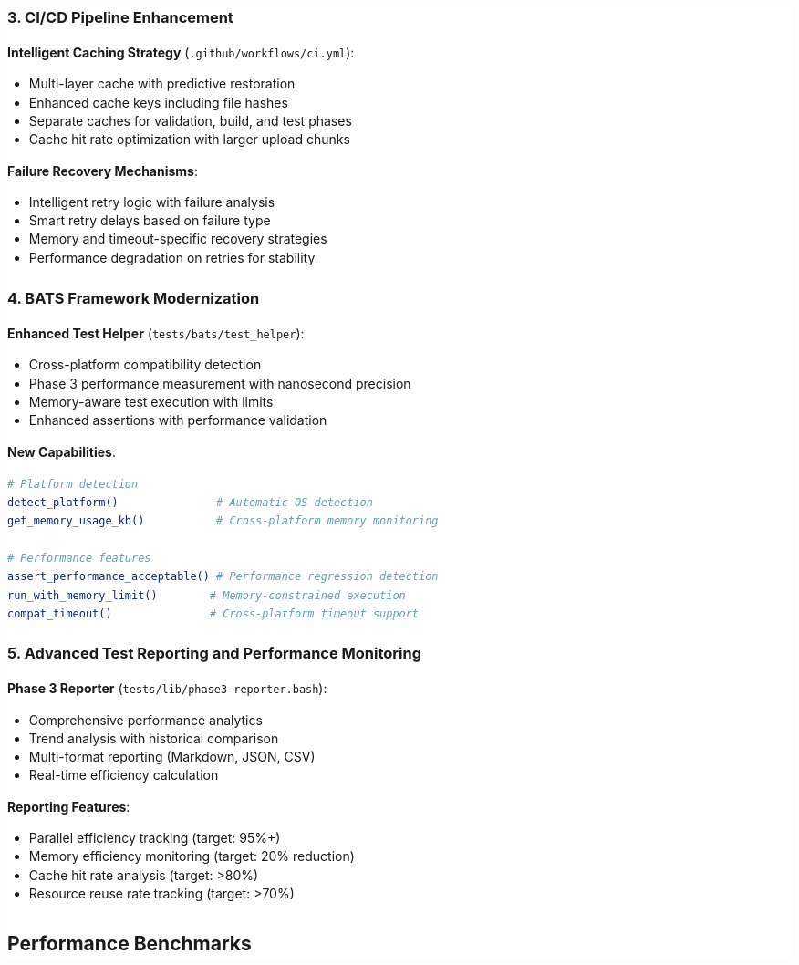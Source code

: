 ### 3. CI/CD Pipeline Enhancement

**Intelligent Caching Strategy** (`.github/workflows/ci.yml`):

- Multi-layer cache with predictive restoration
- Enhanced cache keys including file hashes
- Separate caches for validation, build, and test phases
- Cache hit rate optimization with larger upload chunks

**Failure Recovery Mechanisms**:

- Intelligent retry logic with failure analysis
- Smart retry delays based on failure type
- Memory and timeout-specific recovery strategies
- Performance degradation on retries for stability

### 4. BATS Framework Modernization

**Enhanced Test Helper** (`tests/bats/test_helper`):

- Cross-platform compatibility detection
- Phase 3 performance measurement with nanosecond precision
- Memory-aware test execution with limits
- Enhanced assertions with performance validation

**New Capabilities**:

```bash
# Platform detection
detect_platform()               # Automatic OS detection
get_memory_usage_kb()           # Cross-platform memory monitoring

# Performance features
assert_performance_acceptable() # Performance regression detection
run_with_memory_limit()        # Memory-constrained execution
compat_timeout()               # Cross-platform timeout support
```

### 5. Advanced Test Reporting and Performance Monitoring

**Phase 3 Reporter** (`tests/lib/phase3-reporter.bash`):

- Comprehensive performance analytics
- Trend analysis with historical comparison
- Multi-format reporting (Markdown, JSON, CSV)
- Real-time efficiency calculation

**Reporting Features**:

- Parallel efficiency tracking (target: 95%+)
- Memory efficiency monitoring (target: 20% reduction)
- Cache hit rate analysis (target: >80%)
- Resource reuse rate tracking (target: >70%)

## Performance Benchmarks
